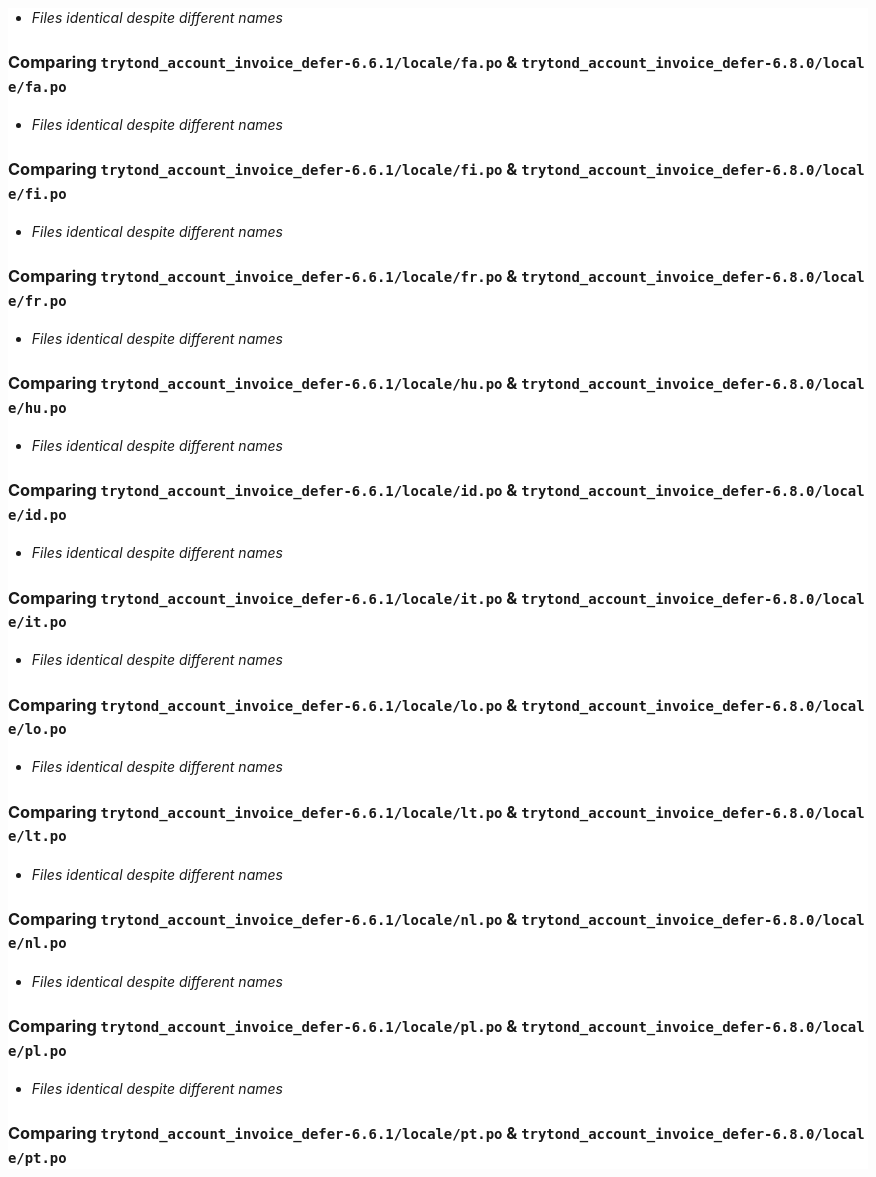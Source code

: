  * *Files identical despite different names*

### Comparing `trytond_account_invoice_defer-6.6.1/locale/fa.po` & `trytond_account_invoice_defer-6.8.0/locale/fa.po`

 * *Files identical despite different names*

### Comparing `trytond_account_invoice_defer-6.6.1/locale/fi.po` & `trytond_account_invoice_defer-6.8.0/locale/fi.po`

 * *Files identical despite different names*

### Comparing `trytond_account_invoice_defer-6.6.1/locale/fr.po` & `trytond_account_invoice_defer-6.8.0/locale/fr.po`

 * *Files identical despite different names*

### Comparing `trytond_account_invoice_defer-6.6.1/locale/hu.po` & `trytond_account_invoice_defer-6.8.0/locale/hu.po`

 * *Files identical despite different names*

### Comparing `trytond_account_invoice_defer-6.6.1/locale/id.po` & `trytond_account_invoice_defer-6.8.0/locale/id.po`

 * *Files identical despite different names*

### Comparing `trytond_account_invoice_defer-6.6.1/locale/it.po` & `trytond_account_invoice_defer-6.8.0/locale/it.po`

 * *Files identical despite different names*

### Comparing `trytond_account_invoice_defer-6.6.1/locale/lo.po` & `trytond_account_invoice_defer-6.8.0/locale/lo.po`

 * *Files identical despite different names*

### Comparing `trytond_account_invoice_defer-6.6.1/locale/lt.po` & `trytond_account_invoice_defer-6.8.0/locale/lt.po`

 * *Files identical despite different names*

### Comparing `trytond_account_invoice_defer-6.6.1/locale/nl.po` & `trytond_account_invoice_defer-6.8.0/locale/nl.po`

 * *Files identical despite different names*

### Comparing `trytond_account_invoice_defer-6.6.1/locale/pl.po` & `trytond_account_invoice_defer-6.8.0/locale/pl.po`

 * *Files identical despite different names*

### Comparing `trytond_account_invoice_defer-6.6.1/locale/pt.po` & `trytond_account_invoice_defer-6.8.0/locale/pt.po`
